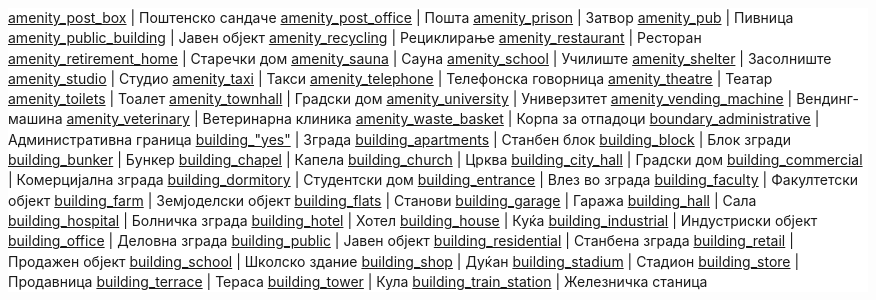 [amenity\_post\_box](https://taginfo.openstreetmap.org/tags/amenity=post_box) | Поштенско сандаче
[amenity\_post\_office](https://taginfo.openstreetmap.org/tags/amenity=post_office) | Пошта
[amenity\_prison](https://taginfo.openstreetmap.org/tags/amenity=prison) | Затвор
[amenity\_pub](https://taginfo.openstreetmap.org/tags/amenity=pub) | Пивница
[amenity\_public\_building](https://taginfo.openstreetmap.org/tags/amenity=public_building) | Јавен објект
[amenity\_recycling](https://taginfo.openstreetmap.org/tags/amenity=recycling) | Рециклирање
[amenity\_restaurant](https://taginfo.openstreetmap.org/tags/amenity=restaurant) | Ресторан
[amenity\_retirement\_home](https://taginfo.openstreetmap.org/tags/amenity=retirement_home) | Старечки дом
[amenity\_sauna](https://taginfo.openstreetmap.org/tags/amenity=sauna) | Сауна
[amenity\_school](https://taginfo.openstreetmap.org/tags/amenity=school) | Училиште
[amenity\_shelter](https://taginfo.openstreetmap.org/tags/amenity=shelter) | Засолниште
[amenity\_studio](https://taginfo.openstreetmap.org/tags/amenity=studio) | Студио
[amenity\_taxi](https://taginfo.openstreetmap.org/tags/amenity=taxi) | Такси
[amenity\_telephone](https://taginfo.openstreetmap.org/tags/amenity=telephone) | Телефонска говорница
[amenity\_theatre](https://taginfo.openstreetmap.org/tags/amenity=theatre) | Театар
[amenity\_toilets](https://taginfo.openstreetmap.org/tags/amenity=toilets) | Тоалет
[amenity\_townhall](https://taginfo.openstreetmap.org/tags/amenity=townhall) | Градски дом
[amenity\_university](https://taginfo.openstreetmap.org/tags/amenity=university) | Универзитет
[amenity\_vending\_machine](https://taginfo.openstreetmap.org/tags/amenity=vending_machine) | Вендинг-машина
[amenity\_veterinary](https://taginfo.openstreetmap.org/tags/amenity=veterinary) | Ветеринарна клиника
[amenity\_waste\_basket](https://taginfo.openstreetmap.org/tags/amenity=waste_basket) | Корпа за отпадоци
[boundary\_administrative](https://taginfo.openstreetmap.org/tags/boundary=administrative) | Административна граница
[building\_&quot;yes&quot;](https://taginfo.openstreetmap.org/tags/building=&quot;yes&quot;) | Зграда
[building\_apartments](https://taginfo.openstreetmap.org/tags/building=apartments) | Станбен блок
[building\_block](https://taginfo.openstreetmap.org/tags/building=block) | Блок згради
[building\_bunker](https://taginfo.openstreetmap.org/tags/building=bunker) | Бункер
[building\_chapel](https://taginfo.openstreetmap.org/tags/building=chapel) | Капела
[building\_church](https://taginfo.openstreetmap.org/tags/building=church) | Црква
[building\_city\_hall](https://taginfo.openstreetmap.org/tags/building=city_hall) | Градски дом
[building\_commercial](https://taginfo.openstreetmap.org/tags/building=commercial) | Комерцијална зграда
[building\_dormitory](https://taginfo.openstreetmap.org/tags/building=dormitory) | Студентски дом
[building\_entrance](https://taginfo.openstreetmap.org/tags/building=entrance) | Влез во зграда
[building\_faculty](https://taginfo.openstreetmap.org/tags/building=faculty) | Факултетски објект
[building\_farm](https://taginfo.openstreetmap.org/tags/building=farm) | Земјоделски објект
[building\_flats](https://taginfo.openstreetmap.org/tags/building=flats) | Станови
[building\_garage](https://taginfo.openstreetmap.org/tags/building=garage) | Гаража
[building\_hall](https://taginfo.openstreetmap.org/tags/building=hall) | Сала
[building\_hospital](https://taginfo.openstreetmap.org/tags/building=hospital) | Болничка зграда
[building\_hotel](https://taginfo.openstreetmap.org/tags/building=hotel) | Хотел
[building\_house](https://taginfo.openstreetmap.org/tags/building=house) | Куќа
[building\_industrial](https://taginfo.openstreetmap.org/tags/building=industrial) | Индустриски објект
[building\_office](https://taginfo.openstreetmap.org/tags/building=office) | Деловна зграда
[building\_public](https://taginfo.openstreetmap.org/tags/building=public) | Јавен објект
[building\_residential](https://taginfo.openstreetmap.org/tags/building=residential) | Станбена зграда
[building\_retail](https://taginfo.openstreetmap.org/tags/building=retail) | Продажен објект
[building\_school](https://taginfo.openstreetmap.org/tags/building=school) | Школско здание
[building\_shop](https://taginfo.openstreetmap.org/tags/building=shop) | Дуќан
[building\_stadium](https://taginfo.openstreetmap.org/tags/building=stadium) | Стадион
[building\_store](https://taginfo.openstreetmap.org/tags/building=store) | Продавница
[building\_terrace](https://taginfo.openstreetmap.org/tags/building=terrace) | Тераса
[building\_tower](https://taginfo.openstreetmap.org/tags/building=tower) | Кула
[building\_train\_station](https://taginfo.openstreetmap.org/tags/building=train_station) | Железничка станица